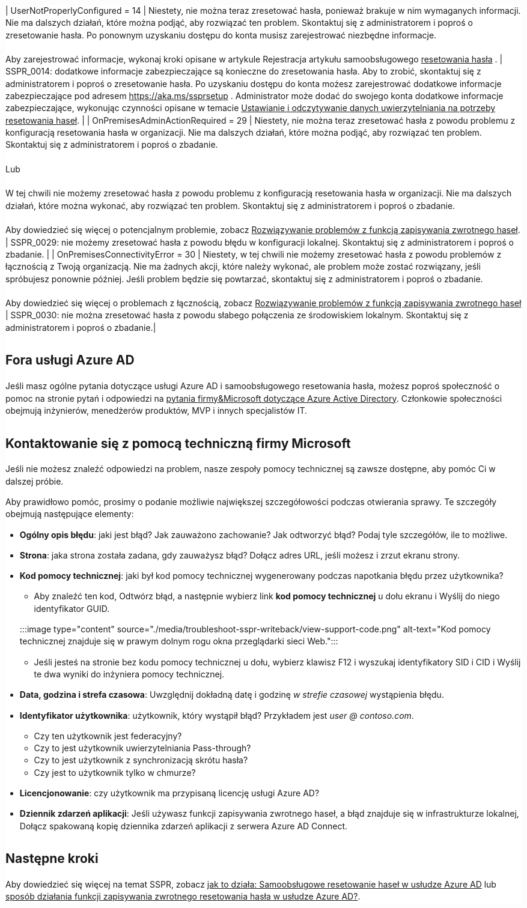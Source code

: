 | UserNotProperlyConfigured = 14 | Niestety, nie można teraz zresetować hasła, ponieważ brakuje w nim wymaganych informacji. Nie ma dalszych działań, które można podjąć, aby rozwiązać ten problem. Skontaktuj się z administratorem i poproś o zresetowanie hasła. Po ponownym uzyskaniu dostępu do konta musisz zarejestrować niezbędne informacje.<br /><br />Aby zarejestrować informacje, wykonaj kroki opisane w artykule Rejestracja artykułu samoobsługowego [resetowania hasła](../user-help/active-directory-passwords-reset-register.md) . | SSPR_0014: dodatkowe informacje zabezpieczające są konieczne do zresetowania hasła. Aby to zrobić, skontaktuj się z administratorem i poproś o zresetowanie hasła. Po uzyskaniu dostępu do konta możesz zarejestrować dodatkowe informacje zabezpieczające pod adresem https://aka.ms/ssprsetup . Administrator może dodać do swojego konta dodatkowe informacje zabezpieczające, wykonując czynności opisane w temacie [Ustawianie i odczytywanie danych uwierzytelniania na potrzeby resetowania haseł](howto-sspr-authenticationdata.md). |
| OnPremisesAdminActionRequired = 29 | Niestety, nie można teraz zresetować hasła z powodu problemu z konfiguracją resetowania hasła w organizacji. Nie ma dalszych działań, które można podjąć, aby rozwiązać ten problem. Skontaktuj się z administratorem i poproś o zbadanie. <br /><br />Lub<br /><br />W tej chwili nie możemy zresetować hasła z powodu problemu z konfiguracją resetowania hasła w organizacji. Nie ma dalszych działań, które można wykonać, aby rozwiązać ten problem. Skontaktuj się z administratorem i poproś o zbadanie.<br /><br />Aby dowiedzieć się więcej o potencjalnym problemie, zobacz [Rozwiązywanie problemów z funkcją zapisywania zwrotnego haseł](troubleshoot-sspr-writeback.md). | SSPR_0029: nie możemy zresetować hasła z powodu błędu w konfiguracji lokalnej. Skontaktuj się z administratorem i poproś o zbadanie. |
| OnPremisesConnectivityError = 30 | Niestety, w tej chwili nie możemy zresetować hasła z powodu problemów z łącznością z Twoją organizacją. Nie ma żadnych akcji, które należy wykonać, ale problem może zostać rozwiązany, jeśli spróbujesz ponownie później. Jeśli problem będzie się powtarzać, skontaktuj się z administratorem i poproś o zbadanie.<br /><br />Aby dowiedzieć się więcej o problemach z łącznością, zobacz [Rozwiązywanie problemów z funkcją zapisywania zwrotnego haseł](troubleshoot-sspr-writeback.md) | SSPR_0030: nie można zresetować hasła z powodu słabego połączenia ze środowiskiem lokalnym. Skontaktuj się z administratorem i poproś o zbadanie.|

## <a name="azure-ad-forums"></a>Fora usługi Azure AD

Jeśli masz ogólne pytania dotyczące usługi Azure AD i samoobsługowego resetowania hasła, możesz poproś społeczność o pomoc na stronie pytań i odpowiedzi na [pytania firmy&Microsoft dotyczące Azure Active Directory](/answers/topics/azure-active-directory.html). Członkowie społeczności obejmują inżynierów, menedżerów produktów, MVP i innych specjalistów IT.

## <a name="contact-microsoft-support"></a>Kontaktowanie się z pomocą techniczną firmy Microsoft

Jeśli nie możesz znaleźć odpowiedzi na problem, nasze zespoły pomocy technicznej są zawsze dostępne, aby pomóc Ci w dalszej próbie.

Aby prawidłowo pomóc, prosimy o podanie możliwie największej szczegółowości podczas otwierania sprawy. Te szczegóły obejmują następujące elementy:

* **Ogólny opis błędu**: jaki jest błąd? Jak zauważono zachowanie? Jak odtworzyć błąd? Podaj tyle szczegółów, ile to możliwe.
* **Strona**: jaka strona została zadana, gdy zauważysz błąd? Dołącz adres URL, jeśli możesz i zrzut ekranu strony.
* **Kod pomocy technicznej**: jaki był kod pomocy technicznej wygenerowany podczas napotkania błędu przez użytkownika?
   * Aby znaleźć ten kod, Odtwórz błąd, a następnie wybierz link **kod pomocy technicznej** u dołu ekranu i Wyślij do niego identyfikator GUID.

    :::image type="content" source="./media/troubleshoot-sspr-writeback/view-support-code.png" alt-text="Kod pomocy technicznej znajduje się w prawym dolnym rogu okna przeglądarki sieci Web.":::

  * Jeśli jesteś na stronie bez kodu pomocy technicznej u dołu, wybierz klawisz F12 i wyszukaj identyfikatory SID i CID i Wyślij te dwa wyniki do inżyniera pomocy technicznej.
* **Data, godzina i strefa czasowa**: Uwzględnij dokładną datę i godzinę *w strefie czasowej* wystąpienia błędu.
* **Identyfikator użytkownika**: użytkownik, który wystąpił błąd? Przykładem jest *user \@ contoso.com*.
   * Czy ten użytkownik jest federacyjny?
   * Czy to jest użytkownik uwierzytelniania Pass-through?
   * Czy to jest użytkownik z synchronizacją skrótu hasła?
   * Czy jest to użytkownik tylko w chmurze?
* **Licencjonowanie**: czy użytkownik ma przypisaną licencję usługi Azure AD?
* **Dziennik zdarzeń aplikacji**: Jeśli używasz funkcji zapisywania zwrotnego haseł, a błąd znajduje się w infrastrukturze lokalnej, Dołącz spakowaną kopię dziennika zdarzeń aplikacji z serwera Azure AD Connect.

## <a name="next-steps"></a>Następne kroki

Aby dowiedzieć się więcej na temat SSPR, zobacz [jak to działa: Samoobsługowe resetowanie haseł w usłudze Azure AD](concept-sspr-howitworks.md) lub [sposób działania funkcji zapisywania zwrotnego resetowania hasła w usłudze Azure AD?](concept-sspr-writeback.md).

